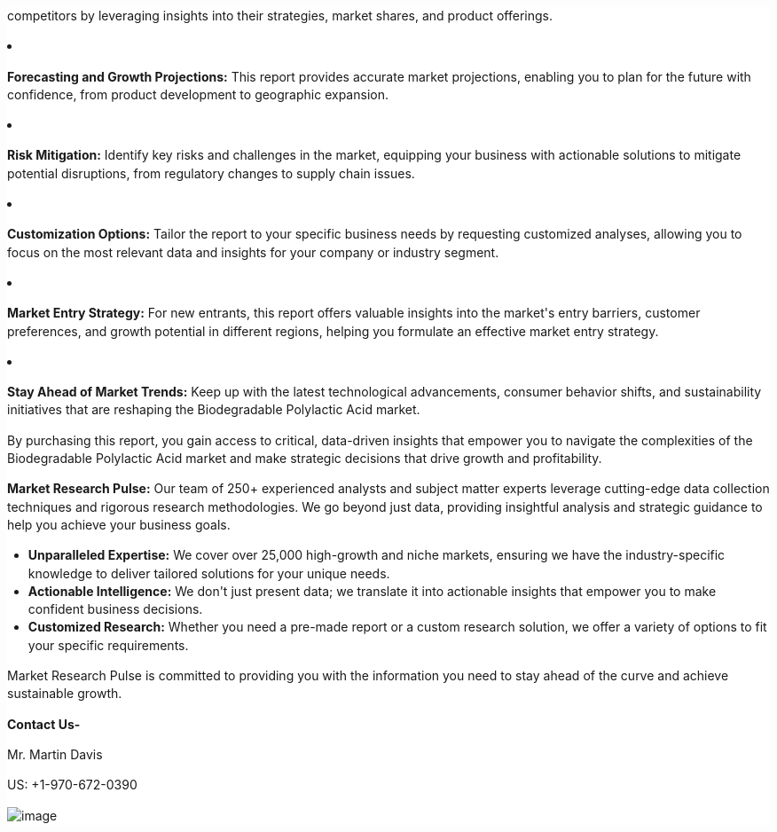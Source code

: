 competitors by leveraging insights into their strategies, market shares, and product offerings.</p></li><li><p><strong>Forecasting and Growth Projections:</strong> This report provides accurate market projections, enabling you to plan for the future with confidence, from product development to geographic expansion.</p></li><li><p><strong>Risk Mitigation:</strong> Identify key risks and challenges in the market, equipping your business with actionable solutions to mitigate potential disruptions, from regulatory changes to supply chain issues.</p></li><li><p><strong>Customization Options:</strong> Tailor the report to your specific business needs by requesting customized analyses, allowing you to focus on the most relevant data and insights for your company or industry segment.</p></li><li><p><strong>Market Entry Strategy:</strong> For new entrants, this report offers valuable insights into the market's entry barriers, customer preferences, and growth potential in different regions, helping you formulate an effective market entry strategy.</p></li><li><p><strong>Stay Ahead of Market Trends:</strong> Keep up with the latest technological advancements, consumer behavior shifts, and sustainability initiatives that are reshaping the Biodegradable Polylactic Acid market.</p></li></ol><p>By purchasing this report, you gain access to critical, data-driven insights that empower you to navigate the complexities of the Biodegradable Polylactic Acid market and make strategic decisions that drive growth and profitability.</p><p><strong>Market Research Pulse:</strong>&nbsp;Our team of 250+ experienced analysts and subject matter experts leverage cutting-edge data collection techniques and rigorous research methodologies. We go beyond just data, providing insightful analysis and strategic guidance to help you achieve your business goals.</p><ul><li><strong>Unparalleled Expertise:</strong>&nbsp;We cover over 25,000 high-growth and niche markets, ensuring we have the industry-specific knowledge to deliver tailored solutions for your unique needs.</li><li><strong>Actionable Intelligence:</strong>&nbsp;We don't just present data; we translate it into actionable insights that empower you to make confident business decisions.</li><li><strong>Customized Research:</strong>&nbsp;Whether you need a pre-made report or a custom research solution, we offer a variety of options to fit your specific requirements.</li></ul><p>Market Research Pulse is committed to providing you with the information you need to stay ahead of the curve and achieve sustainable growth.</p><p><strong>Contact Us-</strong></p><p>Mr. Martin Davis</p><p>US: +1-970-672-0390</p>
![image](https://github.com/user-attachments/assets/9d7b12d5-c40b-4f3f-bc2a-82a5bb5d803e)
